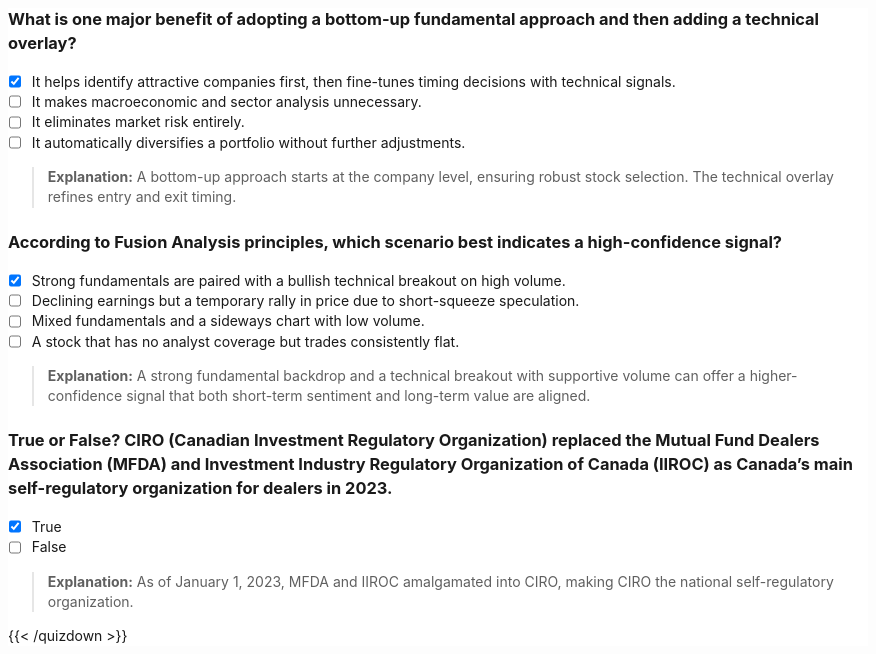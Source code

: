 ### What is one major benefit of adopting a bottom-up fundamental approach and then adding a technical overlay?

- [x] It helps identify attractive companies first, then fine-tunes timing decisions with technical signals.
- [ ] It makes macroeconomic and sector analysis unnecessary.
- [ ] It eliminates market risk entirely.
- [ ] It automatically diversifies a portfolio without further adjustments.

> **Explanation:** A bottom-up approach starts at the company level, ensuring robust stock selection. The technical overlay refines entry and exit timing.

### According to Fusion Analysis principles, which scenario best indicates a high-confidence signal?

- [x] Strong fundamentals are paired with a bullish technical breakout on high volume.
- [ ] Declining earnings but a temporary rally in price due to short-squeeze speculation.
- [ ] Mixed fundamentals and a sideways chart with low volume.
- [ ] A stock that has no analyst coverage but trades consistently flat.

> **Explanation:** A strong fundamental backdrop and a technical breakout with supportive volume can offer a higher-confidence signal that both short-term sentiment and long-term value are aligned.

### True or False? CIRO (Canadian Investment Regulatory Organization) replaced the Mutual Fund Dealers Association (MFDA) and Investment Industry Regulatory Organization of Canada (IIROC) as Canada’s main self-regulatory organization for dealers in 2023.

- [x] True
- [ ] False

> **Explanation:** As of January 1, 2023, MFDA and IIROC amalgamated into CIRO, making CIRO the national self-regulatory organization. 

{{< /quizdown >}}
